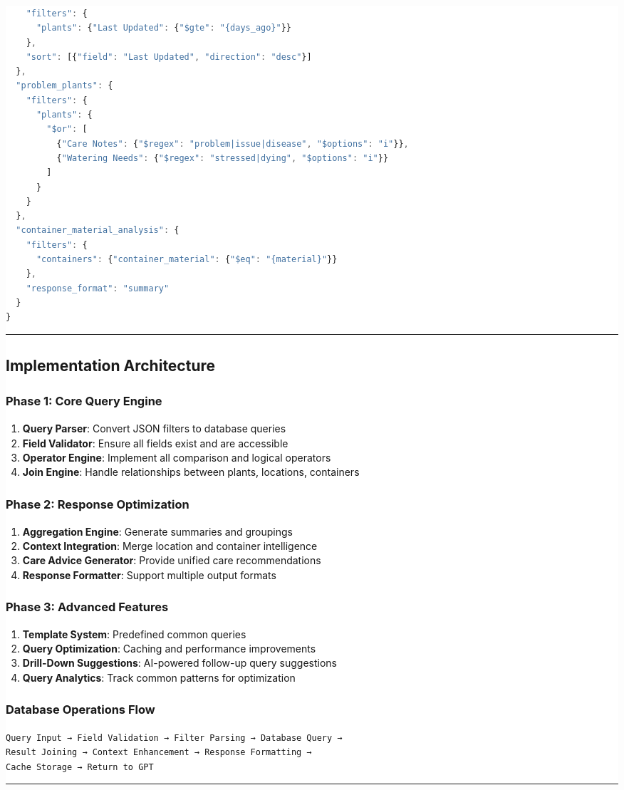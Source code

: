 ```javascript
    "filters": {
      "plants": {"Last Updated": {"$gte": "{days_ago}"}}
    },
    "sort": [{"field": "Last Updated", "direction": "desc"}]
  },
  "problem_plants": {
    "filters": {
      "plants": {
        "$or": [
          {"Care Notes": {"$regex": "problem|issue|disease", "$options": "i"}},
          {"Watering Needs": {"$regex": "stressed|dying", "$options": "i"}}
        ]
      }
    }
  },
  "container_material_analysis": {
    "filters": {
      "containers": {"container_material": {"$eq": "{material}"}}
    },
    "response_format": "summary"
  }
}
```

---

## Implementation Architecture

### Phase 1: Core Query Engine
1. **Query Parser**: Convert JSON filters to database queries
2. **Field Validator**: Ensure all fields exist and are accessible
3. **Operator Engine**: Implement all comparison and logical operators
4. **Join Engine**: Handle relationships between plants, locations, containers

### Phase 2: Response Optimization
1. **Aggregation Engine**: Generate summaries and groupings
2. **Context Integration**: Merge location and container intelligence
3. **Care Advice Generator**: Provide unified care recommendations
4. **Response Formatter**: Support multiple output formats

### Phase 3: Advanced Features
1. **Template System**: Predefined common queries
2. **Query Optimization**: Caching and performance improvements
3. **Drill-Down Suggestions**: AI-powered follow-up query suggestions
4. **Query Analytics**: Track common patterns for optimization

### Database Operations Flow
```
Query Input → Field Validation → Filter Parsing → Database Query → 
Result Joining → Context Enhancement → Response Formatting → 
Cache Storage → Return to GPT
```

---